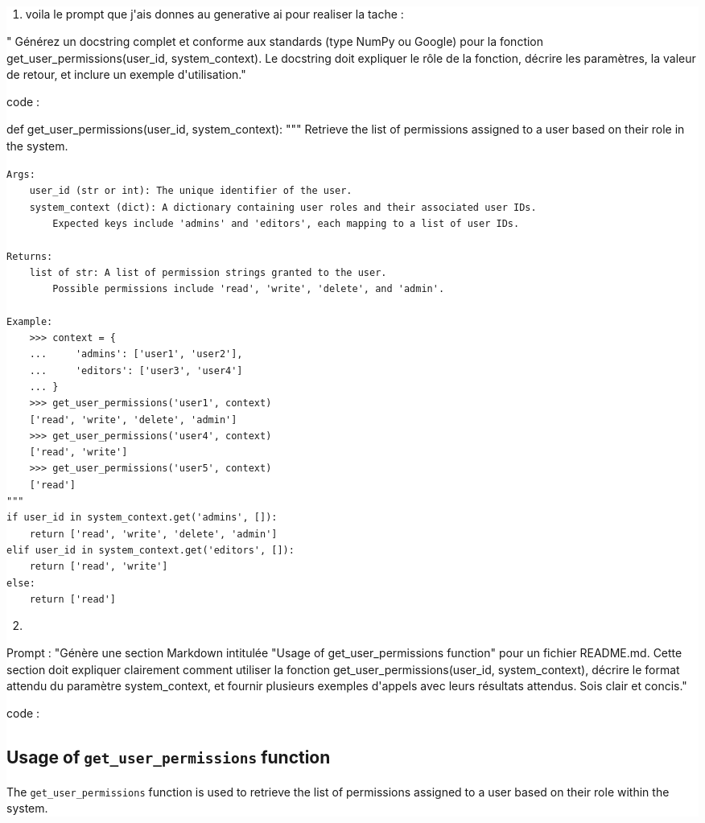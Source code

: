 1) voila le prompt que j'ais donnes au generative ai pour realiser la tache : 

" Générez un docstring complet et conforme aux standards (type NumPy ou Google) pour la fonction get_user_permissions(user_id, system_context). Le docstring doit expliquer le rôle de la fonction, décrire les paramètres, la valeur de retour, et inclure un exemple d'utilisation." 


code : 

def get_user_permissions(user_id, system_context):
    """
    Retrieve the list of permissions assigned to a user based on their role in the system.

    Args:
        user_id (str or int): The unique identifier of the user.
        system_context (dict): A dictionary containing user roles and their associated user IDs.
            Expected keys include 'admins' and 'editors', each mapping to a list of user IDs.

    Returns:
        list of str: A list of permission strings granted to the user.
            Possible permissions include 'read', 'write', 'delete', and 'admin'.

    Example:
        >>> context = {
        ...     'admins': ['user1', 'user2'],
        ...     'editors': ['user3', 'user4']
        ... }
        >>> get_user_permissions('user1', context)
        ['read', 'write', 'delete', 'admin']
        >>> get_user_permissions('user4', context)
        ['read', 'write']
        >>> get_user_permissions('user5', context)
        ['read']
    """
    if user_id in system_context.get('admins', []):
        return ['read', 'write', 'delete', 'admin']
    elif user_id in system_context.get('editors', []):
        return ['read', 'write']
    else:
        return ['read']



2) 

Prompt : "Génère une section Markdown intitulée "Usage of get_user_permissions function" pour un fichier README.md. Cette section doit expliquer clairement comment utiliser la fonction get_user_permissions(user_id, system_context), décrire le format attendu du paramètre system_context, et fournir plusieurs exemples d'appels avec leurs résultats attendus. Sois clair et concis." 


code : 

## Usage of `get_user_permissions` function

The `get_user_permissions` function is used to retrieve the list of permissions assigned to a user based on their role within the system.
